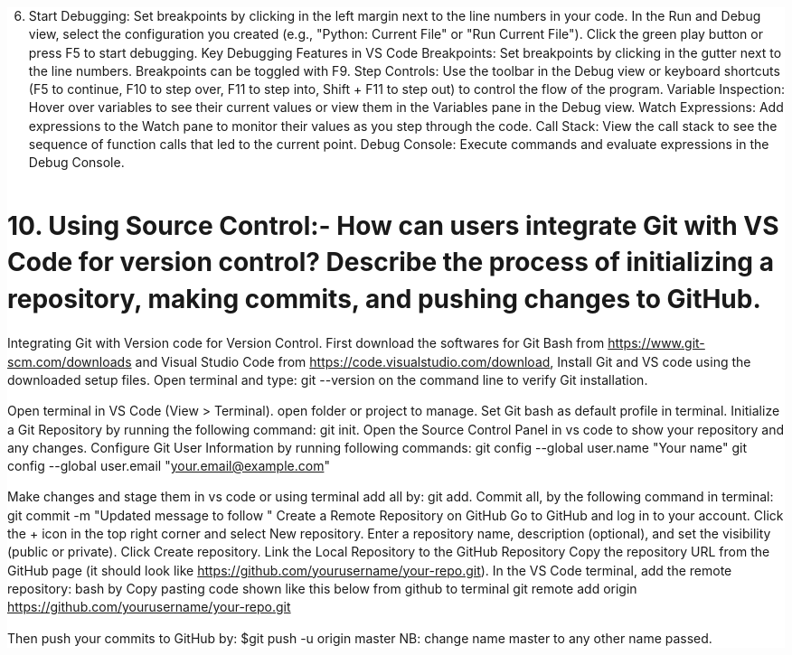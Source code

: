 6. Start Debugging: Set breakpoints by clicking in the left margin next to the line numbers in your code.
In the Run and Debug view, select the configuration you created (e.g., "Python: Current File" or "Run Current File").
Click the green play button or press F5 to start debugging.
Key Debugging Features in VS Code
Breakpoints: Set breakpoints by clicking in the gutter next to the line numbers. Breakpoints can be toggled with F9.
Step Controls: Use the toolbar in the Debug view or keyboard shortcuts (F5 to continue, F10 to step over, F11 to step into, Shift + F11 to step out) to control the flow of the program.
Variable Inspection: Hover over variables to see their current values or view them in the Variables pane in the Debug view.
Watch Expressions: Add expressions to the Watch pane to monitor their values as you step through the code.
Call Stack: View the call stack to see the sequence of function calls that led to the current point.
Debug Console: Execute commands and evaluate expressions in the Debug Console.

# 10. Using Source Control:- How can users integrate Git with VS Code for version control? Describe the process of initializing a repository, making commits, and pushing changes to GitHub.
Integrating Git with Version code for Version Control.
First download the softwares for Git Bash from https://www.git-scm.com/downloads and Visual Studio Code from https://code.visualstudio.com/download,
Install Git and VS code using the downloaded setup files. Open terminal and type: git --version on the command line to verify Git installation.

Open terminal in VS Code (View > Terminal). open folder or project to manage. Set Git bash as default profile in terminal.
Initialize a Git Repository by running the following command: git init.
Open the Source Control Panel in vs code to show your repository and any changes.
Configure Git User Information by running following commands:
git config --global user.name "Your name"
git config --global user.email "your.email@example.com"

Make changes and stage them in vs code or using terminal add all by: git add.
Commit all, by the following command in terminal: git commit -m "Updated message to follow "
Create a Remote Repository on GitHub
Go to GitHub and log in to your account.
Click the + icon in the top right corner and select New repository.
Enter a repository name, description (optional), and set the visibility (public or private).
Click Create repository.
Link the Local Repository to the GitHub Repository
Copy the repository URL from the GitHub page (it should look like https://github.com/yourusername/your-repo.git).
In the VS Code terminal, add the remote repository:
bash by Copy pasting code shown like this below from github to terminal
git remote add origin https://github.com/yourusername/your-repo.git

Then push your commits to GitHub by:
$git push -u origin master
NB: change name master to any other name passed.


